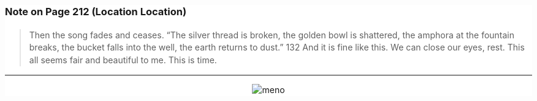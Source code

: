 ### Note on Page 212 (Location Location)
> Then the song fades and ceases. “The silver thread is broken, the golden bowl is shattered, the amphora at the fountain breaks, the bucket falls into the well, the earth returns to dust.” 132 And it is fine like this. We can close our eyes, rest. This all seems fair and beautiful to me. This is time.

---


<div style="display: flex; align-items: center; justify-content: center; max-width: 100%;">
    <img src="/writing/images/order_of_time.png" alt="meno" style="max-width: 100%; max-height: 100%;">
</div>